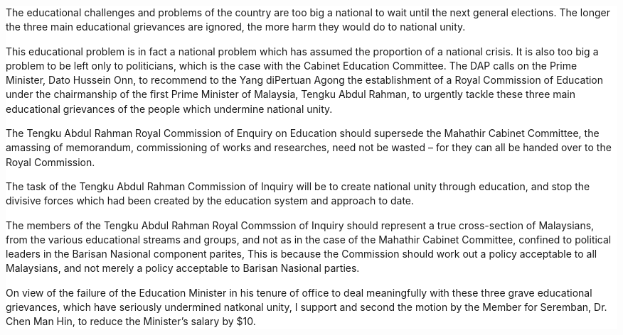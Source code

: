 The educational challenges and problems of the country are too big a national to wait until the next general elections. The longer the three main educational grievances are ignored, the more harm they would do to national unity.

This educational problem is in fact a national problem which has assumed the proportion of a national crisis. It is also too big a problem to be left only to politicians, which is the case with the Cabinet Education Committee. The DAP calls on the Prime Minister, Dato Hussein Onn, to recommend to the Yang diPertuan Agong the establishment of a Royal Commission of Education under the chairmanship of the first Prime Minister of Malaysia, Tengku Abdul Rahman, to urgently tackle these three main educational grievances of the people which undermine national unity.

The Tengku Abdul Rahman Royal Commission of Enquiry on Education should supersede the Mahathir Cabinet Committee, the amassing of memorandum, commissioning of works and researches, need not be wasted – for they can all be handed over to the Royal Commission.

The task of the Tengku Abdul Rahman Commission of Inquiry will be to create national unity through education, and stop the divisive forces which had been created by the education system and approach to date.

The members of the Tengku Abdul Rahman Royal Commssion of Inquiry should represent a true cross-section of Malaysians, from the various educational streams and groups, and not as in the case of the Mahathir Cabinet Committee, confined to political leaders in the Barisan Nasional component parites, This is because the Commission should work out a policy acceptable to all Malaysians, and not merely a policy acceptable to Barisan Nasional parties.

On view of the failure of the Education Minister in his tenure of office to deal meaningfully with these three grave educational grievances, which have seriously undermined natkonal unity, I support and second the motion by the Member for Seremban, Dr. Chen Man Hin, to reduce the Minister’s salary by $10.
 
